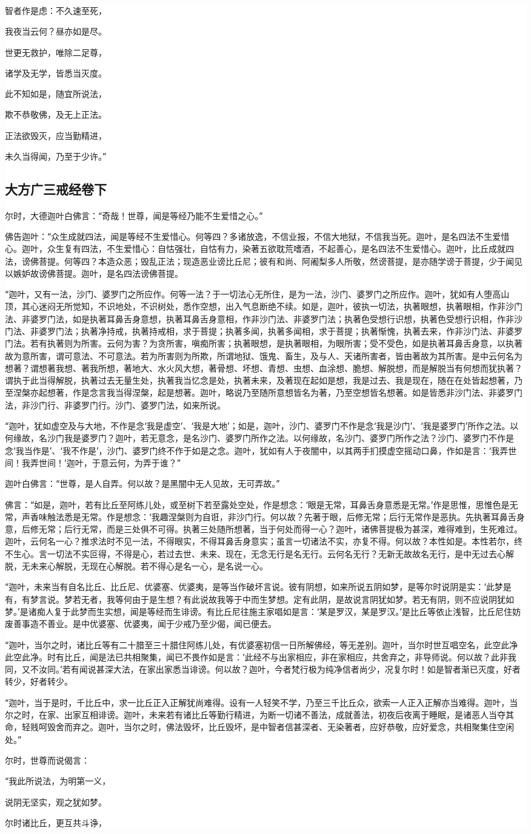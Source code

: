 智者作是虑：不久速至死，  

我夜当云何？昼亦如是尽。  

世更无救护，唯除二足尊，  

诸学及无学，皆悉当灭度。  

此不知如是，随宜所说法，  

欺不恭敬佛，及无上正法。  

正法欲毁灭，应当勤精进，  

未久当得闻，乃至于少许。”  

## 大方广三戒经卷下  

尔时，大德迦叶白佛言：“奇哉！世尊，闻是等经乃能不生爱惜之心。”  

佛告迦叶：“众生成就四法，闻是等经不生爱惜心。何等四？多诸放逸，不信业报，不信大地狱，不信我当死。迦叶，是名四法不生爱惜心。迦叶，众生复有四法，不生爱惜心：自怙强壮，自怙有力，染著五欲耽荒嗜酒，不起善心，是名四法不生爱惜心。迦叶，比丘成就四法，谤佛菩提。何等四？本造众恶；毁乱正法；现造恶业谤比丘尼；彼有和尚、阿阇梨多人所敬，然谤菩提，是亦随学谤于菩提，少于闻见以嫉妒故谤佛菩提。迦叶，是名四法谤佛菩提。  

“迦叶，又有一法，沙门、婆罗门之所应作。何等一法？于一切法心无所住，是为一法，沙门、婆罗门之所应作。迦叶，犹如有人堕高山顶，其心迷闷无所觉知，不识地处，不识树处，悉作空想，出入气息断绝不续。如是，迦叶，彼执一切法，执著眼想，执著眼相，作非沙门法、非婆罗门法，如是执著耳鼻舌身意想，执著耳鼻舌身意相，作非沙门法、非婆罗门法；执著色受想行识想，执著色受想行识相，作非沙门法、非婆罗门法；执著净持戒，执著持戒相，求于菩提；执著多闻，执著多闻相，求于菩提；执著惭愧，执著去来，作非沙门法、非婆罗门法。若有执著则为所害。云何为害？为贪所害，嗔痴所害；执著眼想，是执著眼相，为眼所害；受不受色，如是执著耳鼻舌身意，以执著故为意所害，谓可意法、不可意法。若为所害则为所欺，所谓地狱、饿鬼、畜生，及与人、天诸所害者，皆由著故为其所害。是中云何名为想著？谓想著我想、著我所想，著地大、水火风大想，著骨想、坏想、青想、虫想、血涂想、脆想、解脱想，而是解脱当有何想而犹执著？谓执于此当得解脱，执著过去无量生处，执著我当忆念是处，执著未来，及著现在起如是想，我是过去、我是现在，随在在处皆起想著，乃至涅槃亦起想著，作是念言我当得涅槃，起是想著。迦叶，略说乃至随所意想皆名为著，乃至空想皆名想著。如是皆悉非沙门法、非婆罗门法，非沙门行、非婆罗门行。沙门、婆罗门法，如来所说。  

“迦叶，犹如虚空及与大地，不作是念‘我是虚空’、‘我是大地’；如是，迦叶，沙门、婆罗门不作是念‘我是沙门’、‘我是婆罗门’所作之法。以何缘故，名沙门我是婆罗门？迦叶，若无意念，是名沙门、婆罗门所作之法。以何缘故，名沙门、婆罗门所作之法？沙门、婆罗门不作是念‘我当作是’、‘我不作是’，沙门、婆罗门终不作于如是之念。迦叶，犹如有人于夜闇中，以其两手扪摸虚空摇动口鼻，作如是言：‘我弄世间！我弄世间！’迦叶，于意云何，为弄于谁？”  

迦叶白佛言：“世尊，是人自弄。何以故？是黑闇中无人见故，无可弄故。”  

佛言：“如是，迦叶，若有比丘至阿练儿处，或至树下若至露处空处，作是想念：‘眼是无常，耳鼻舌身意悉是无常。’作是思惟，思惟色是无常，声香味触法悉是无常。作是想念：‘我趣涅槃则为自诳，非沙门行。何以故？先著于眼，后修无常；后行无常作是恶执。先执著耳鼻舌身意，后修无常；后行无常，而是三处俱不可得。执著三处随所想著，当于何处而得一心？迦叶，诸佛菩提极为甚深，难得难到，生死难过。迦叶，云何名一心？推求法时不见一法，不得眼实，不得耳鼻舌身意实；虽言一切诸法不实，亦复不得。何以故？本性如是。本性若尔，终不生心。言一切法不实叵得，不得是心，若过去世、未来、现在，无念无行是名无行。云何名无行？无新无故故名无行，是中无过去心解脱，无未来心解脱，无现在心解脱。若不得心是名一心，是名说一心。  

“迦叶，未来当有自名比丘、比丘尼、优婆塞、优婆夷，是等当作破坏言说。彼有阴想，如来所说五阴如梦，是等尔时说阴是实：‘此梦是有，有梦言说。梦若无者，我等何由于是生想？有此说故我等于中而生梦想。定有此阴，是故说言阴犹如梦。若无有阴，则不应说阴犹如梦。’是诸痴人复于此梦而生实想，闻是等经而生诽谤。有比丘尼往施主家唱如是言：‘某是罗汉，某是罗汉。’是比丘等依止浅智，比丘尼住妨废善事造不善业。是中优婆塞、优婆夷，闻于少戒乃至少偈，闻已便去。  

“迦叶，当尔之时，诸比丘等有二十腊至三十腊住阿练儿处，有优婆塞初信一日所解佛经，等无差别。迦叶，当尔时世互唱空名，此空此净此空此净。时有比丘，闻是法已共相聚集，闻已不畏作如是言：‘此经不与出家相应，非在家相应，共舍弃之，非导师说。何以故？此非我同，又不汝同。’若有闻说甚深大法，在家出家悉当诽谤。何以故？迦叶，今者梵行极为纯净信者尚少，况复尔时！如是智者渐已灭度，好者转少，好者转少。  

“迦叶，当于是时，千比丘中，求一比丘正入正解犹尚难得。设有一人轻笑不学，乃至三千比丘众，欲索一人正入正解亦当难得。迦叶，当尔之时，在家、出家互相诽谤。迦叶，未来若有诸比丘等勤行精进，为断一切诸不善法，成就善法，初夜后夜离于睡眠，是诸恶人当夺其命，轻贱呵毁舍而弃之。迦叶，当尔之时，佛法毁坏，比丘毁坏，是中智者信甚深者、无染著者，应好恭敬，应好爱念，共相聚集住空闲处。”  

尔时，世尊而说偈言：  

“我此所说法，为明第一义，  

说阴无坚实，观之犹如梦。  

尔时诸比丘，更互共斗诤，  
